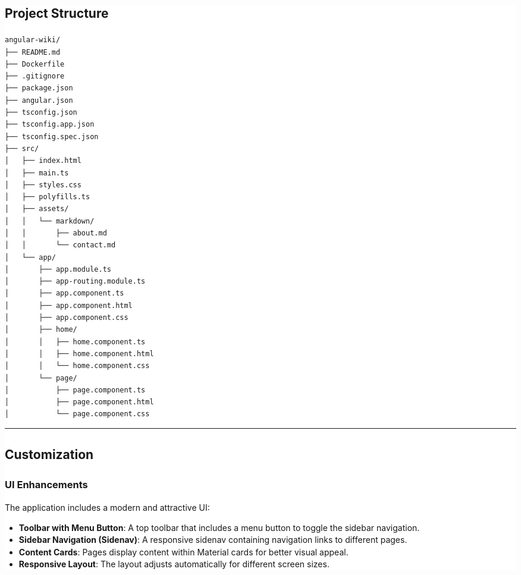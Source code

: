 
## Project Structure

```
angular-wiki/
├── README.md
├── Dockerfile
├── .gitignore
├── package.json
├── angular.json
├── tsconfig.json
├── tsconfig.app.json
├── tsconfig.spec.json
├── src/
│   ├── index.html
│   ├── main.ts
│   ├── styles.css
│   ├── polyfills.ts
│   ├── assets/
│   │   └── markdown/
│   │       ├── about.md
│   │       └── contact.md
│   └── app/
│       ├── app.module.ts
│       ├── app-routing.module.ts
│       ├── app.component.ts
│       ├── app.component.html
│       ├── app.component.css
│       ├── home/
│       │   ├── home.component.ts
│       │   ├── home.component.html
│       │   └── home.component.css
│       └── page/
│           ├── page.component.ts
│           ├── page.component.html
│           └── page.component.css
```

---

## Customization

### UI Enhancements

The application includes a modern and attractive UI:

- **Toolbar with Menu Button**: A top toolbar that includes a menu button to toggle the sidebar navigation.
- **Sidebar Navigation (Sidenav)**: A responsive sidenav containing navigation links to different pages.
- **Content Cards**: Pages display content within Material cards for better visual appeal.
- **Responsive Layout**: The layout adjusts automatically for different screen sizes.
